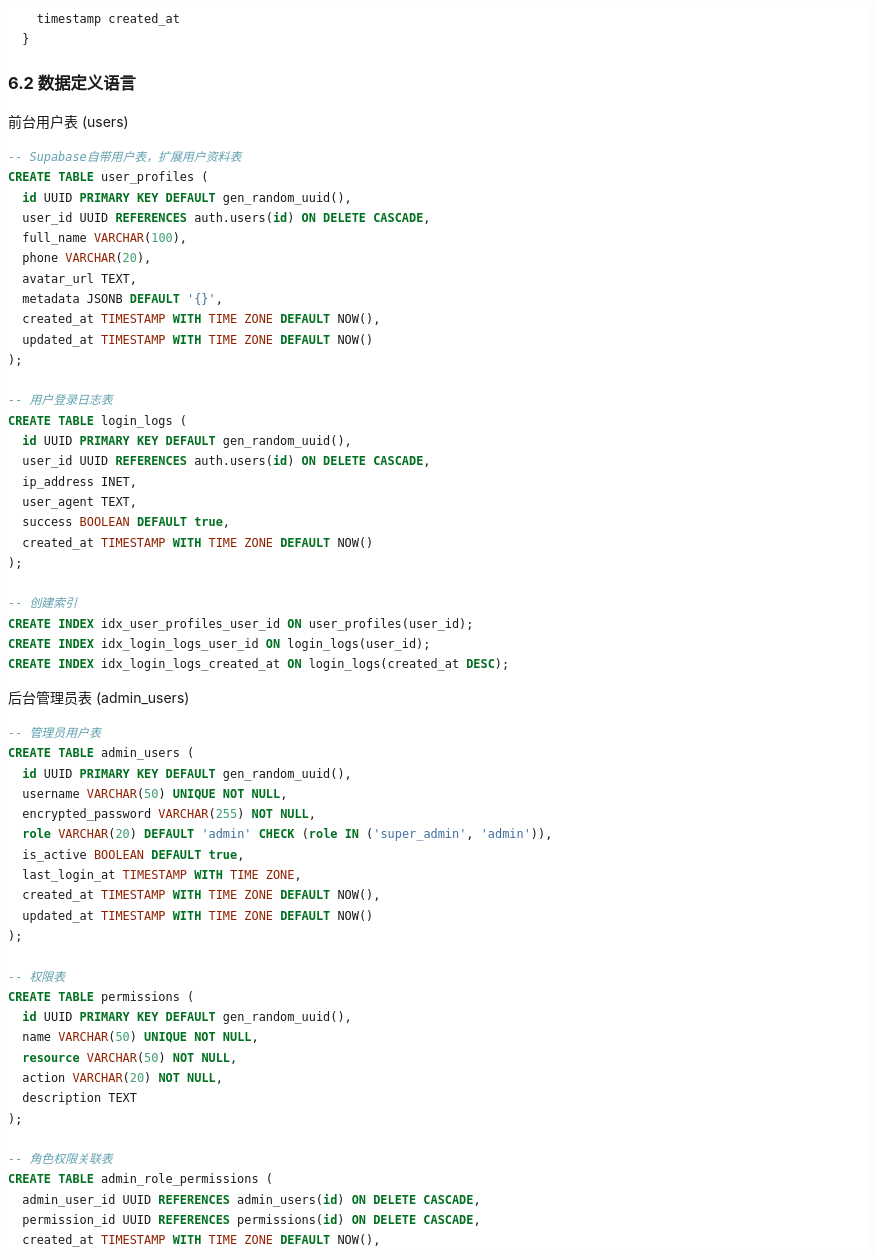 ```mermaid
    timestamp created_at
  }
```

### 6.2 数据定义语言

前台用户表 (users)
```sql
-- Supabase自带用户表，扩展用户资料表
CREATE TABLE user_profiles (
  id UUID PRIMARY KEY DEFAULT gen_random_uuid(),
  user_id UUID REFERENCES auth.users(id) ON DELETE CASCADE,
  full_name VARCHAR(100),
  phone VARCHAR(20),
  avatar_url TEXT,
  metadata JSONB DEFAULT '{}',
  created_at TIMESTAMP WITH TIME ZONE DEFAULT NOW(),
  updated_at TIMESTAMP WITH TIME ZONE DEFAULT NOW()
);

-- 用户登录日志表
CREATE TABLE login_logs (
  id UUID PRIMARY KEY DEFAULT gen_random_uuid(),
  user_id UUID REFERENCES auth.users(id) ON DELETE CASCADE,
  ip_address INET,
  user_agent TEXT,
  success BOOLEAN DEFAULT true,
  created_at TIMESTAMP WITH TIME ZONE DEFAULT NOW()
);

-- 创建索引
CREATE INDEX idx_user_profiles_user_id ON user_profiles(user_id);
CREATE INDEX idx_login_logs_user_id ON login_logs(user_id);
CREATE INDEX idx_login_logs_created_at ON login_logs(created_at DESC);
```

后台管理员表 (admin_users)
```sql
-- 管理员用户表
CREATE TABLE admin_users (
  id UUID PRIMARY KEY DEFAULT gen_random_uuid(),
  username VARCHAR(50) UNIQUE NOT NULL,
  encrypted_password VARCHAR(255) NOT NULL,
  role VARCHAR(20) DEFAULT 'admin' CHECK (role IN ('super_admin', 'admin')),
  is_active BOOLEAN DEFAULT true,
  last_login_at TIMESTAMP WITH TIME ZONE,
  created_at TIMESTAMP WITH TIME ZONE DEFAULT NOW(),
  updated_at TIMESTAMP WITH TIME ZONE DEFAULT NOW()
);

-- 权限表
CREATE TABLE permissions (
  id UUID PRIMARY KEY DEFAULT gen_random_uuid(),
  name VARCHAR(50) UNIQUE NOT NULL,
  resource VARCHAR(50) NOT NULL,
  action VARCHAR(20) NOT NULL,
  description TEXT
);

-- 角色权限关联表
CREATE TABLE admin_role_permissions (
  admin_user_id UUID REFERENCES admin_users(id) ON DELETE CASCADE,
  permission_id UUID REFERENCES permissions(id) ON DELETE CASCADE,
  created_at TIMESTAMP WITH TIME ZONE DEFAULT NOW(),
```